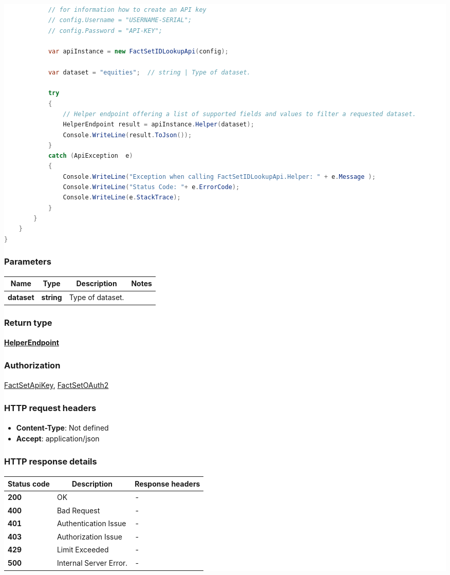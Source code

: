 ```csharp
            // for information how to create an API key
            // config.Username = "USERNAME-SERIAL";
            // config.Password = "API-KEY";

            var apiInstance = new FactSetIDLookupApi(config);

            var dataset = "equities";  // string | Type of dataset.

            try
            {
                // Helper endpoint offering a list of supported fields and values to filter a requested dataset.
                HelperEndpoint result = apiInstance.Helper(dataset);
                Console.WriteLine(result.ToJson());
            }
            catch (ApiException  e)
            {
                Console.WriteLine("Exception when calling FactSetIDLookupApi.Helper: " + e.Message );
                Console.WriteLine("Status Code: "+ e.ErrorCode);
                Console.WriteLine(e.StackTrace);
            }
        }
    }
}
```

### Parameters

Name | Type | Description  | Notes
------------- | ------------- | ------------- | -------------
 **dataset** | **string**| Type of dataset. | 

### Return type
[**HelperEndpoint**](HelperEndpoint.md)

### Authorization

[FactSetApiKey](../README.md#FactSetApiKey), [FactSetOAuth2](../README.md#FactSetOAuth2)

### HTTP request headers

 - **Content-Type**: Not defined
 - **Accept**: application/json


### HTTP response details
| Status code | Description | Response headers |
|-------------|-------------|------------------|
| **200** | OK |  -  |
| **400** | Bad Request |  -  |
| **401** | Authentication Issue |  -  |
| **403** | Authorization Issue |  -  |
| **429** | Limit Exceeded |  -  |
| **500** | Internal Server Error. |  -  |
